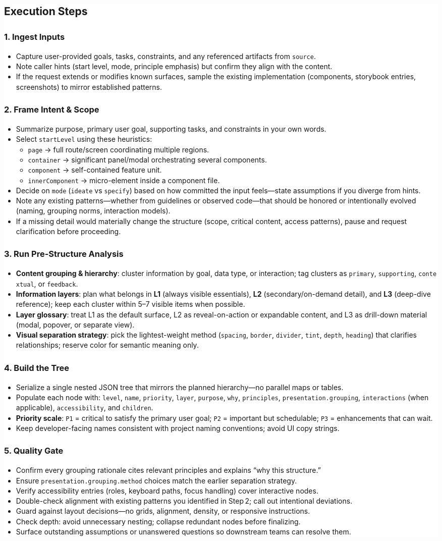 ## Execution Steps

### 1. Ingest Inputs
- Capture user-provided goals, tasks, constraints, and any referenced artifacts from `source`.
- Note caller hints (start level, mode, principle emphasis) but confirm they align with the content.
- If the request extends or modifies known surfaces, sample the existing implementation (components, storybook entries, screenshots) to mirror established patterns.

### 2. Frame Intent & Scope
- Summarize purpose, primary user goal, supporting tasks, and constraints in your own words.
- Select `startLevel` using these heuristics:
  - `page` → full route/screen coordinating multiple regions.
  - `container` → significant panel/modal orchestrating several components.
  - `component` → self-contained feature unit.
  - `innerComponent` → micro-element inside a component file.
- Decide on `mode` (`ideate` vs `specify`) based on how committed the input feels—state assumptions if you diverge from hints.
- Note any existing patterns—whether from guidelines or observed code—that should be honored or intentionally evolved (naming, grouping norms, interaction models).
- If a missing detail would materially change the structure (scope, critical content, access patterns), pause and request clarification before proceeding.

### 3. Run Pre-Structure Analysis
- **Content grouping & hierarchy**: cluster information by goal, data type, or interaction; tag clusters as `primary`, `supporting`, `contextual`, or `feedback`.
- **Information layers**: plan what belongs in **L1** (always visible essentials), **L2** (secondary/on-demand detail), and **L3** (deep-dive reference); keep each cluster within 5–7 visible items when possible.
- **Layer glossary**: treat L1 as the default surface, L2 as reveal-on-action or expandable content, and L3 as drill-down material (modal, popover, or separate view).
- **Visual separation strategy**: pick the lightest-weight method (`spacing`, `border`, `divider`, `tint`, `depth`, `heading`) that clarifies relationships; reserve color for semantic meaning only.

### 4. Build the Tree
- Serialize a single nested JSON tree that mirrors the planned hierarchy—no parallel maps or tables.
- Populate each node with: `level`, `name`, `priority`, `layer`, `purpose`, `why`, `principles`, `presentation.grouping`, `interactions` (when applicable), `accessibility`, and `children`.
- **Priority scale**: `P1` = critical to satisfy the primary user goal; `P2` = important but schedulable; `P3` = enhancements that can wait.
- Keep developer-facing names consistent with project naming conventions; avoid UI copy strings.

### 5. Quality Gate
- Confirm every grouping rationale cites relevant principles and explains “why this structure.”
- Ensure `presentation.grouping.method` choices match the earlier separation strategy.
- Verify accessibility entries (roles, keyboard paths, focus handling) cover interactive nodes.
- Double-check alignment with existing patterns you identified in Step 2; call out intentional deviations.
- Guard against layout decisions—no grids, alignment, density, or responsive instructions.
- Check depth: avoid unnecessary nesting; collapse redundant nodes before finalizing.
- Surface outstanding assumptions or unanswered questions so downstream teams can resolve them.

